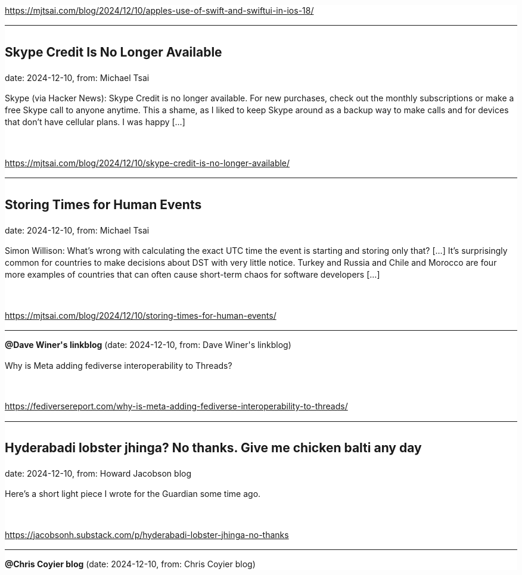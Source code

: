 <https://mjtsai.com/blog/2024/12/10/apples-use-of-swift-and-swiftui-in-ios-18/>

---

## Skype Credit Is No Longer Available

date: 2024-12-10, from: Michael Tsai

Skype (via Hacker News): Skype Credit is no longer available. For new purchases, check out the monthly subscriptions or make a free Skype call to anyone anytime. This a shame, as I liked to keep Skype around as a backup way to make calls and for devices that don&#8217;t have cellular plans. I was happy [&#8230;] 

<br> 

<https://mjtsai.com/blog/2024/12/10/skype-credit-is-no-longer-available/>

---

## Storing Times for Human Events

date: 2024-12-10, from: Michael Tsai

Simon Willison: What&#8217;s wrong with calculating the exact UTC time the event is starting and storing only that? [&#8230;] It&#8217;s surprisingly common for countries to make decisions about DST with very little notice. Turkey and Russia and Chile and Morocco are four more examples of countries that can often cause short-term chaos for software developers [&#8230;] 

<br> 

<https://mjtsai.com/blog/2024/12/10/storing-times-for-human-events/>

---

**@Dave Winer's linkblog** (date: 2024-12-10, from: Dave Winer's linkblog)

Why is Meta adding fediverse interoperability to Threads? 

<br> 

<https://fediversereport.com/why-is-meta-adding-fediverse-interoperability-to-threads/>

---

## Hyderabadi lobster jhinga? No thanks. Give me chicken balti any day

date: 2024-12-10, from: Howard Jacobson blog

Here&#8217;s a short light piece I wrote for the Guardian some time ago. 

<br> 

<https://jacobsonh.substack.com/p/hyderabadi-lobster-jhinga-no-thanks>

---

**@Chris Coyier blog** (date: 2024-12-10, from: Chris Coyier blog)
